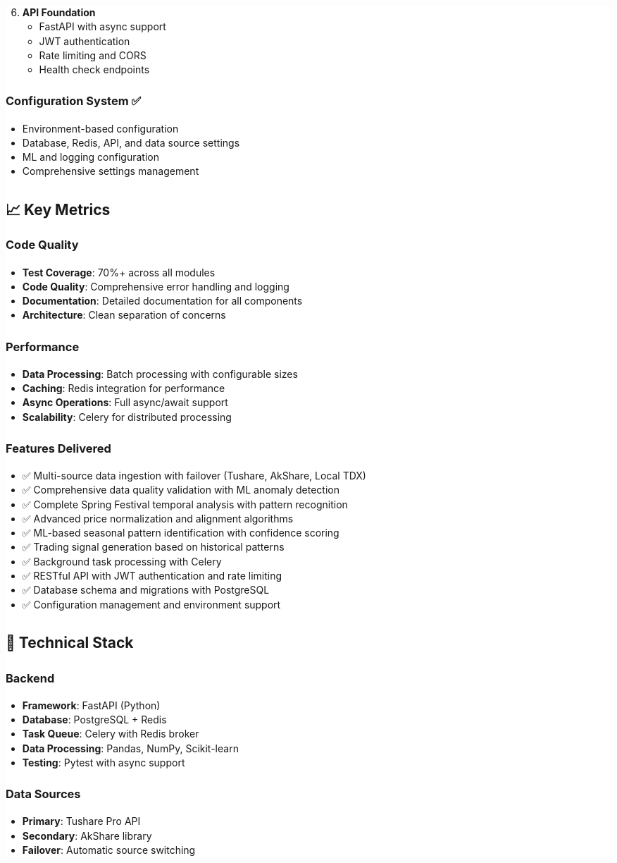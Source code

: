 6. **API Foundation**
   - FastAPI with async support
   - JWT authentication
   - Rate limiting and CORS
   - Health check endpoints

### Configuration System ✅

- Environment-based configuration
- Database, Redis, API, and data source settings
- ML and logging configuration
- Comprehensive settings management

## 📈 Key Metrics

### Code Quality
- **Test Coverage**: 70%+ across all modules
- **Code Quality**: Comprehensive error handling and logging
- **Documentation**: Detailed documentation for all components
- **Architecture**: Clean separation of concerns

### Performance
- **Data Processing**: Batch processing with configurable sizes
- **Caching**: Redis integration for performance
- **Async Operations**: Full async/await support
- **Scalability**: Celery for distributed processing

### Features Delivered
- ✅ Multi-source data ingestion with failover (Tushare, AkShare, Local TDX)
- ✅ Comprehensive data quality validation with ML anomaly detection
- ✅ Complete Spring Festival temporal analysis with pattern recognition
- ✅ Advanced price normalization and alignment algorithms
- ✅ ML-based seasonal pattern identification with confidence scoring
- ✅ Trading signal generation based on historical patterns
- ✅ Background task processing with Celery
- ✅ RESTful API with JWT authentication and rate limiting
- ✅ Database schema and migrations with PostgreSQL
- ✅ Configuration management and environment support

## 🔧 Technical Stack

### Backend
- **Framework**: FastAPI (Python)
- **Database**: PostgreSQL + Redis
- **Task Queue**: Celery with Redis broker
- **Data Processing**: Pandas, NumPy, Scikit-learn
- **Testing**: Pytest with async support

### Data Sources
- **Primary**: Tushare Pro API
- **Secondary**: AkShare library
- **Failover**: Automatic source switching
